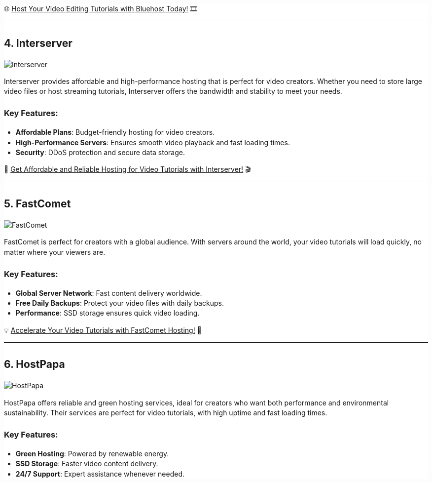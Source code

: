 🌐 [Host Your Video Editing Tutorials with Bluehost Today!](https://snipitx.com/bluehost-jy) 🎞️

---

## 4. Interserver

![Interserver](https://i.imgur.com/OM5dOEW.jpeg "Interserver Hosting")

Interserver provides affordable and high-performance hosting that is perfect for video creators. Whether you need to store large video files or host streaming tutorials, Interserver offers the bandwidth and stability to meet your needs.

### Key Features:
- **Affordable Plans**: Budget-friendly hosting for video creators.
- **High-Performance Servers**: Ensures smooth video playback and fast loading times.
- **Security**: DDoS protection and secure data storage.

💸 [Get Affordable and Reliable Hosting for Video Tutorials with Interserver!](https://snipitx.com/interserver-jy) 🎬

---

## 5. FastComet

![FastComet](https://i.imgur.com/7qgXuWp.png "FastComet Hosting")

FastComet is perfect for creators with a global audience. With servers around the world, your video tutorials will load quickly, no matter where your viewers are.

### Key Features:
- **Global Server Network**: Fast content delivery worldwide.
- **Free Daily Backups**: Protect your video files with daily backups.
- **Performance**: SSD storage ensures quick video loading.

💡 [Accelerate Your Video Tutorials with FastComet Hosting!](https://snipitx.com/fastcomet-jy) 🎥

---

## 6. HostPapa

![HostPapa](https://i.imgur.com/ouDTkvl.jpeg "HostPapa Hosting")

HostPapa offers reliable and green hosting services, ideal for creators who want both performance and environmental sustainability. Their services are perfect for video tutorials, with high uptime and fast loading times.

### Key Features:
- **Green Hosting**: Powered by renewable energy.
- **SSD Storage**: Faster video content delivery.
- **24/7 Support**: Expert assistance whenever needed.
